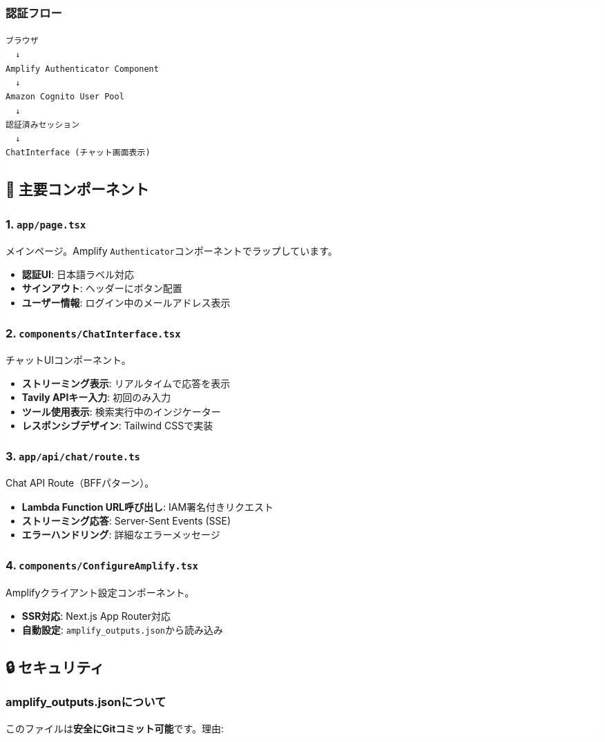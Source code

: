 ### 認証フロー

```
ブラウザ
  ↓
Amplify Authenticator Component
  ↓
Amazon Cognito User Pool
  ↓
認証済みセッション
  ↓
ChatInterface (チャット画面表示)
```

## 📝 主要コンポーネント

### 1. `app/page.tsx`

メインページ。Amplify `Authenticator`コンポーネントでラップしています。

- **認証UI**: 日本語ラベル対応
- **サインアウト**: ヘッダーにボタン配置
- **ユーザー情報**: ログイン中のメールアドレス表示

### 2. `components/ChatInterface.tsx`

チャットUIコンポーネント。

- **ストリーミング表示**: リアルタイムで応答を表示
- **Tavily APIキー入力**: 初回のみ入力
- **ツール使用表示**: 検索実行中のインジケーター
- **レスポンシブデザイン**: Tailwind CSSで実装

### 3. `app/api/chat/route.ts`

Chat API Route（BFFパターン）。

- **Lambda Function URL呼び出し**: IAM署名付きリクエスト
- **ストリーミング応答**: Server-Sent Events (SSE)
- **エラーハンドリング**: 詳細なエラーメッセージ

### 4. `components/ConfigureAmplify.tsx`

Amplifyクライアント設定コンポーネント。

- **SSR対応**: Next.js App Router対応
- **自動設定**: `amplify_outputs.json`から読み込み

## 🔒 セキュリティ

### amplify_outputs.jsonについて

このファイルは**安全にGitコミット可能**です。理由:
